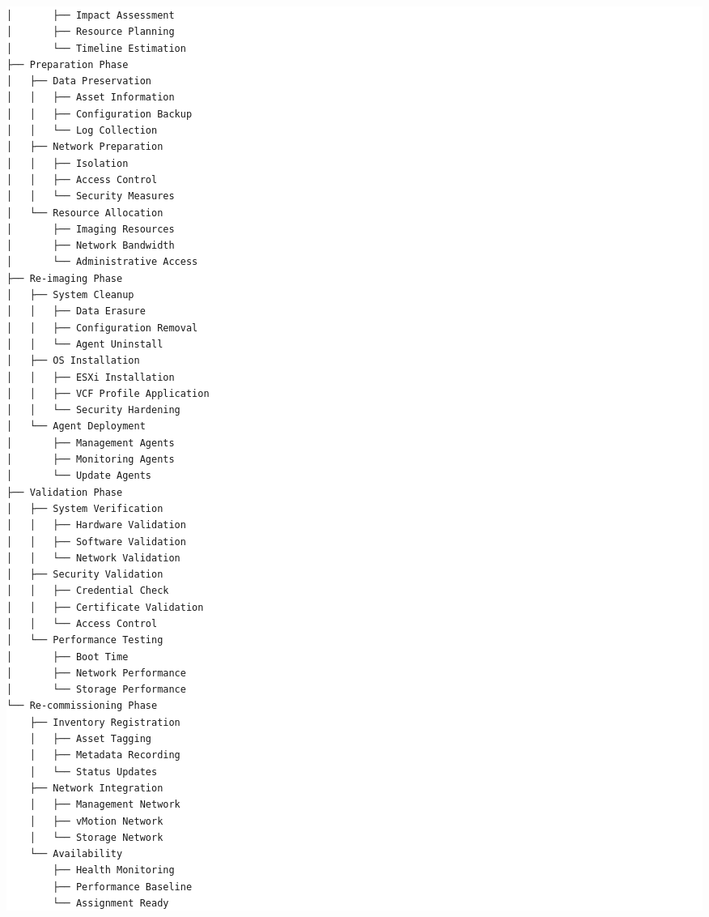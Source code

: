 ```
│       ├── Impact Assessment
│       ├── Resource Planning
│       └── Timeline Estimation
├── Preparation Phase
│   ├── Data Preservation
│   │   ├── Asset Information
│   │   ├── Configuration Backup
│   │   └── Log Collection
│   ├── Network Preparation
│   │   ├── Isolation
│   │   ├── Access Control
│   │   └── Security Measures
│   └── Resource Allocation
│       ├── Imaging Resources
│       ├── Network Bandwidth
│       └── Administrative Access
├── Re-imaging Phase
│   ├── System Cleanup
│   │   ├── Data Erasure
│   │   ├── Configuration Removal
│   │   └── Agent Uninstall
│   ├── OS Installation
│   │   ├── ESXi Installation
│   │   ├── VCF Profile Application
│   │   └── Security Hardening
│   └── Agent Deployment
│       ├── Management Agents
│       ├── Monitoring Agents
│       └── Update Agents
├── Validation Phase
│   ├── System Verification
│   │   ├── Hardware Validation
│   │   ├── Software Validation
│   │   └── Network Validation
│   ├── Security Validation
│   │   ├── Credential Check
│   │   ├── Certificate Validation
│   │   └── Access Control
│   └── Performance Testing
│       ├── Boot Time
│       ├── Network Performance
│       └── Storage Performance
└── Re-commissioning Phase
    ├── Inventory Registration
    │   ├── Asset Tagging
    │   ├── Metadata Recording
    │   └── Status Updates
    ├── Network Integration
    │   ├── Management Network
    │   ├── vMotion Network
    │   └── Storage Network
    └── Availability
        ├── Health Monitoring
        ├── Performance Baseline
        └── Assignment Ready
```
